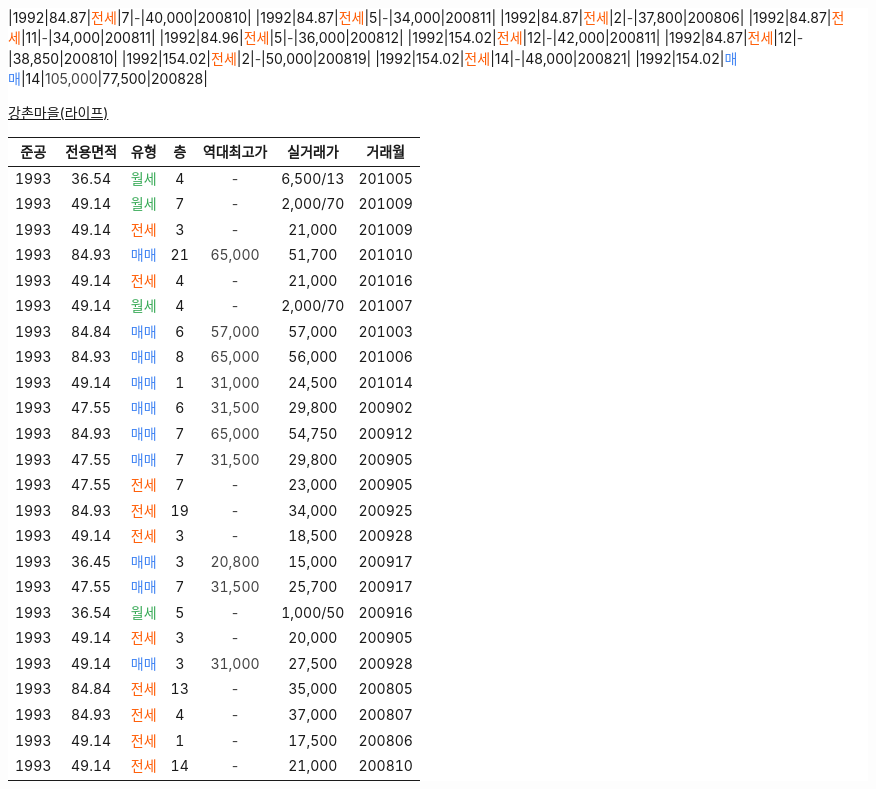 |1992|84.87|<span style="color:#ff5a00">전세</span>|7|<span style="color:#444444">-</span>|40,000|200810|
|1992|84.87|<span style="color:#ff5a00">전세</span>|5|<span style="color:#444444">-</span>|34,000|200811|
|1992|84.87|<span style="color:#ff5a00">전세</span>|2|<span style="color:#444444">-</span>|37,800|200806|
|1992|84.87|<span style="color:#ff5a00">전세</span>|11|<span style="color:#444444">-</span>|34,000|200811|
|1992|84.96|<span style="color:#ff5a00">전세</span>|5|<span style="color:#444444">-</span>|36,000|200812|
|1992|154.02|<span style="color:#ff5a00">전세</span>|12|<span style="color:#444444">-</span>|42,000|200811|
|1992|84.87|<span style="color:#ff5a00">전세</span>|12|<span style="color:#444444">-</span>|38,850|200810|
|1992|154.02|<span style="color:#ff5a00">전세</span>|2|<span style="color:#444444">-</span>|50,000|200819|
|1992|154.02|<span style="color:#ff5a00">전세</span>|14|<span style="color:#444444">-</span>|48,000|200821|
|1992|154.02|<span style="color:#4285f3">매매</span>|14|<span style="color:#444444">105,000</span>|77,500|200828|

[강촌마을(라이프)](https://search.naver.com/search.naver?query=%EA%B2%BD%EA%B8%B0%EB%8F%84+%EA%B3%A0%EC%96%91%EC%8B%9C+%EC%9D%BC%EC%82%B0%EB%8F%99%EA%B5%AC+%EB%A7%88%EB%91%90%EB%8F%99+%EA%B0%95%EC%B4%8C%EB%A7%88%EC%9D%84%28%EB%9D%BC%EC%9D%B4%ED%94%84%29)

|준공|전용면적|유형|층|역대최고가|실거래가|거래월|
|:---:|:---:|:---:|:---:|:---:|:---:|:---:|
|1993|36.54|<span style="color:#34a853">월세</span>|4|<span style="color:#444444">-</span>|6,500/13|201005|
|1993|49.14|<span style="color:#34a853">월세</span>|7|<span style="color:#444444">-</span>|2,000/70|201009|
|1993|49.14|<span style="color:#ff5a00">전세</span>|3|<span style="color:#444444">-</span>|21,000|201009|
|1993|84.93|<span style="color:#4285f3">매매</span>|21|<span style="color:#444444">65,000</span>|51,700|201010|
|1993|49.14|<span style="color:#ff5a00">전세</span>|4|<span style="color:#444444">-</span>|21,000|201016|
|1993|49.14|<span style="color:#34a853">월세</span>|4|<span style="color:#444444">-</span>|2,000/70|201007|
|1993|84.84|<span style="color:#4285f3">매매</span>|6|<span style="color:#444444">57,000</span>|57,000|201003|
|1993|84.93|<span style="color:#4285f3">매매</span>|8|<span style="color:#444444">65,000</span>|56,000|201006|
|1993|49.14|<span style="color:#4285f3">매매</span>|1|<span style="color:#444444">31,000</span>|24,500|201014|
|1993|47.55|<span style="color:#4285f3">매매</span>|6|<span style="color:#444444">31,500</span>|29,800|200902|
|1993|84.93|<span style="color:#4285f3">매매</span>|7|<span style="color:#444444">65,000</span>|54,750|200912|
|1993|47.55|<span style="color:#4285f3">매매</span>|7|<span style="color:#444444">31,500</span>|29,800|200905|
|1993|47.55|<span style="color:#ff5a00">전세</span>|7|<span style="color:#444444">-</span>|23,000|200905|
|1993|84.93|<span style="color:#ff5a00">전세</span>|19|<span style="color:#444444">-</span>|34,000|200925|
|1993|49.14|<span style="color:#ff5a00">전세</span>|3|<span style="color:#444444">-</span>|18,500|200928|
|1993|36.45|<span style="color:#4285f3">매매</span>|3|<span style="color:#444444">20,800</span>|15,000|200917|
|1993|47.55|<span style="color:#4285f3">매매</span>|7|<span style="color:#444444">31,500</span>|25,700|200917|
|1993|36.54|<span style="color:#34a853">월세</span>|5|<span style="color:#444444">-</span>|1,000/50|200916|
|1993|49.14|<span style="color:#ff5a00">전세</span>|3|<span style="color:#444444">-</span>|20,000|200905|
|1993|49.14|<span style="color:#4285f3">매매</span>|3|<span style="color:#444444">31,000</span>|27,500|200928|
|1993|84.84|<span style="color:#ff5a00">전세</span>|13|<span style="color:#444444">-</span>|35,000|200805|
|1993|84.93|<span style="color:#ff5a00">전세</span>|4|<span style="color:#444444">-</span>|37,000|200807|
|1993|49.14|<span style="color:#ff5a00">전세</span>|1|<span style="color:#444444">-</span>|17,500|200806|
|1993|49.14|<span style="color:#ff5a00">전세</span>|14|<span style="color:#444444">-</span>|21,000|200810|